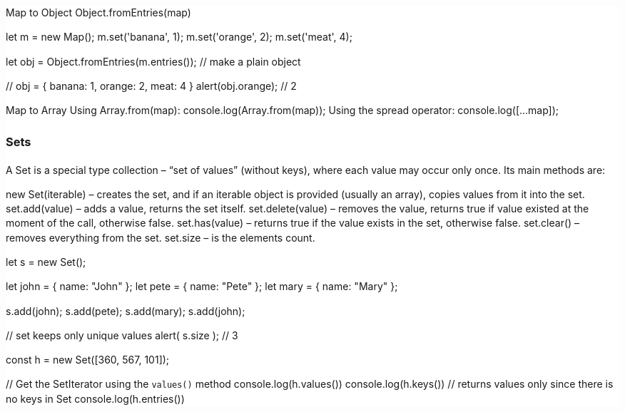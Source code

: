 Map to Object 
Object.fromEntries(map)

let m = new Map();
m.set('banana', 1);
m.set('orange', 2);
m.set('meat', 4);

let obj = Object.fromEntries(m.entries()); 
// make a plain object 

// obj = { banana: 1, orange: 2, meat: 4 }
alert(obj.orange); // 2

Map to Array
Using Array.from(map):
console.log(Array.from(map));
Using the spread operator:
console.log([...map]);


### Sets

A Set is a special type collection – “set of values” (without keys), where each value may occur only once.
Its main methods are:

new Set(iterable) – creates the set, and if an iterable object is provided (usually an array), copies values from it into the set.
set.add(value) – adds a value, returns the set itself.
set.delete(value) – removes the value, returns true if value existed at the moment of the call, otherwise false.
set.has(value) – returns true if the value exists in the set, otherwise false.
set.clear() – removes everything from the set.
set.size – is the elements count.

let s = new Set();

let john = { name: "John" };
let pete = { name: "Pete" };
let mary = { name: "Mary" };

s.add(john);
s.add(pete);
s.add(mary);
s.add(john);

// set keeps only unique values
alert( s.size ); // 3

const h = new Set([360, 567, 101]);

// Get the SetIterator using the `values()` method
console.log(h.values())
console.log(h.keys())
// returns values only since there is no keys in Set
console.log(h.entries())
